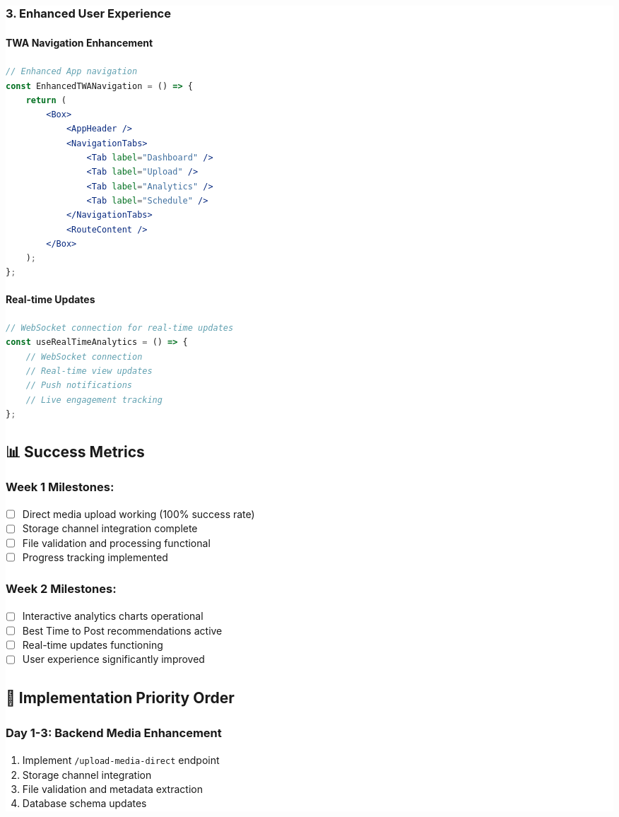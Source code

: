 ### 3. Enhanced User Experience

#### TWA Navigation Enhancement
```jsx
// Enhanced App navigation
const EnhancedTWANavigation = () => {
    return (
        <Box>
            <AppHeader />
            <NavigationTabs>
                <Tab label="Dashboard" />
                <Tab label="Upload" />
                <Tab label="Analytics" />
                <Tab label="Schedule" />
            </NavigationTabs>
            <RouteContent />
        </Box>
    );
};
```

#### Real-time Updates
```javascript
// WebSocket connection for real-time updates
const useRealTimeAnalytics = () => {
    // WebSocket connection
    // Real-time view updates
    // Push notifications
    // Live engagement tracking
};
```

## 📊 Success Metrics

### Week 1 Milestones:
- [ ] Direct media upload working (100% success rate)
- [ ] Storage channel integration complete
- [ ] File validation and processing functional
- [ ] Progress tracking implemented

### Week 2 Milestones:
- [ ] Interactive analytics charts operational
- [ ] Best Time to Post recommendations active
- [ ] Real-time updates functioning
- [ ] User experience significantly improved

## 🚀 Implementation Priority Order

### Day 1-3: Backend Media Enhancement
1. Implement `/upload-media-direct` endpoint
2. Storage channel integration
3. File validation and metadata extraction
4. Database schema updates

